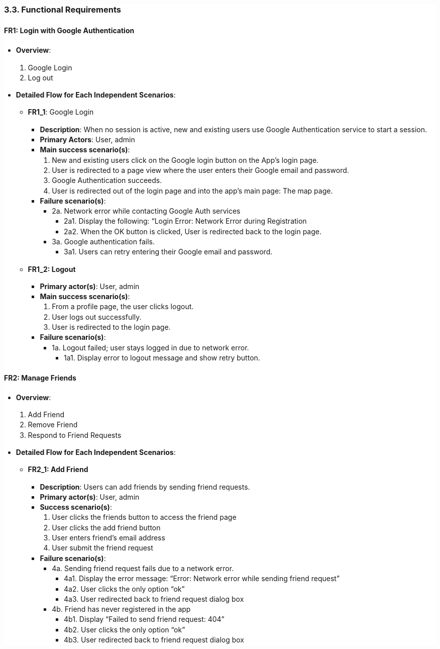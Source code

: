 ### 3.3. Functional Requirements

#### **FR1: Login with Google Authentication**

- **Overview**:

  1. Google Login
  2. Log out

- **Detailed Flow for Each Independent Scenarios**:

  - **FR1_1**: Google Login

    - **Description**: When no session is active, new and existing users use Google Authentication service to start a session.
    - **Primary Actors**: User, admin
    - **Main success scenario(s)**:
      1. New and existing users click on the Google login button on the App’s login page.
      2. User is redirected to a page view where the user enters their Google email and password.
      3. Google Authentication succeeds.
      4. User is redirected out of the login page and into the app’s main page: The map page.
    - **Failure scenario(s)**:
      - 2a. Network error while contacting Google Auth services
        - 2a1. Display the following: “Login Error: Network Error during Registration
        - 2a2. When the OK button is clicked, User is redirected back to the login page.
      - 3a. Google authentication fails.
        - 3a1. Users can retry entering their Google email and password.

  - **FR1_2: Logout**
    - **Primary actor(s)**: User, admin
    - **Main success scenario(s)**:
      1. From a profile page, the user clicks logout.
      2. User logs out successfully.
      3. User is redirected to the login page.
    - **Failure scenario(s)**:
      - 1a. Logout failed; user stays logged in due to network error.
        - 1a1. Display error to logout message and show retry button.

#### **FR2: Manage Friends**

- **Overview**:

  1. Add Friend
  2. Remove Friend
  3. Respond to Friend Requests

- **Detailed Flow for Each Independent Scenarios**:

  - **FR2_1: Add Friend**

    - **Description**: Users can add friends by sending friend requests.
    - **Primary actor(s)**: User, admin
    - **Success scenario(s)**:
      1. User clicks the friends button to access the friend page
      2. User clicks the add friend button
      3. User enters friend’s email address
      4. User submit the friend request
    - **Failure scenario(s)**:
      - 4a. Sending friend request fails due to a network error.
        - 4a1. Display the error message: “Error: Network error while sending friend request”
        - 4a2. User clicks the only option “ok”
        - 4a3. User redirected back to friend request dialog box
      - 4b. Friend has never registered in the app
        - 4b1. Display “Failed to send friend request: 404”
        - 4b2. User clicks the only option “ok”
        - 4b3. User redirected back to friend request dialog box
